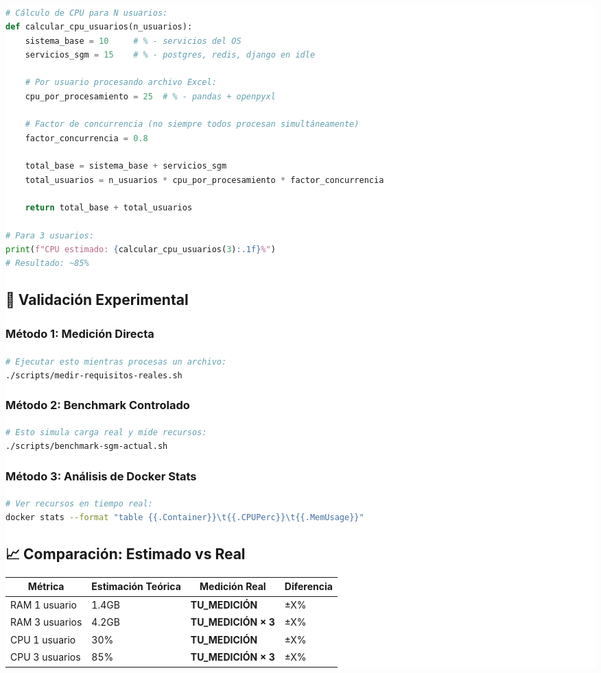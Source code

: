 ```python
# Cálculo de CPU para N usuarios:
def calcular_cpu_usuarios(n_usuarios):
    sistema_base = 10     # % - servicios del OS
    servicios_sgm = 15    # % - postgres, redis, django en idle
    
    # Por usuario procesando archivo Excel:
    cpu_por_procesamiento = 25  # % - pandas + openpyxl
    
    # Factor de concurrencia (no siempre todos procesan simultáneamente)
    factor_concurrencia = 0.8
    
    total_base = sistema_base + servicios_sgm
    total_usuarios = n_usuarios * cpu_por_procesamiento * factor_concurrencia
    
    return total_base + total_usuarios

# Para 3 usuarios:
print(f"CPU estimado: {calcular_cpu_usuarios(3):.1f}%")
# Resultado: ~85%
```

## 🧪 Validación Experimental

### Método 1: Medición Directa
```bash
# Ejecutar esto mientras procesas un archivo:
./scripts/medir-requisitos-reales.sh
```

### Método 2: Benchmark Controlado
```bash
# Esto simula carga real y mide recursos:
./scripts/benchmark-sgm-actual.sh
```

### Método 3: Análisis de Docker Stats
```bash
# Ver recursos en tiempo real:
docker stats --format "table {{.Container}}\t{{.CPUPerc}}\t{{.MemUsage}}"
```

## 📈 Comparación: Estimado vs Real

| Métrica | Estimación Teórica | Medición Real | Diferencia |
|---------|-------------------|---------------|------------|
| RAM 1 usuario | 1.4GB | **TU_MEDICIÓN** | ±X% |
| RAM 3 usuarios | 4.2GB | **TU_MEDICIÓN × 3** | ±X% |
| CPU 1 usuario | 30% | **TU_MEDICIÓN** | ±X% |
| CPU 3 usuarios | 85% | **TU_MEDICIÓN × 3** | ±X% |
